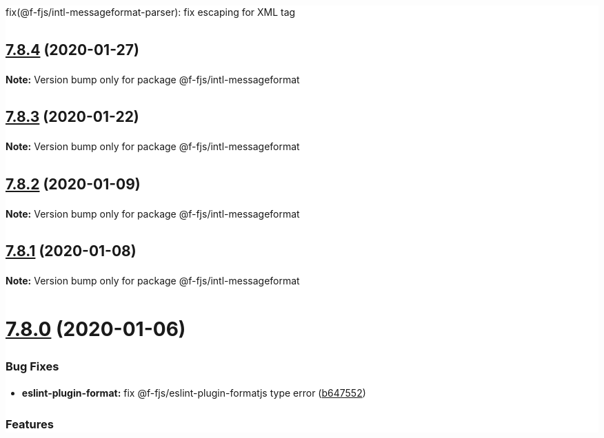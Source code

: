 fix(@f-fjs/intl-messageformat-parser): fix escaping for XML tag





## [7.8.4](https://github.com/formatjs/formatjs/compare/@f-fjs/intl-messageformat@7.8.3...@f-fjs/intl-messageformat@7.8.4) (2020-01-27)

**Note:** Version bump only for package @f-fjs/intl-messageformat





## [7.8.3](https://github.com/formatjs/formatjs/compare/@f-fjs/intl-messageformat@7.8.2...@f-fjs/intl-messageformat@7.8.3) (2020-01-22)

**Note:** Version bump only for package @f-fjs/intl-messageformat





## [7.8.2](https://github.com/formatjs/formatjs/compare/@f-fjs/intl-messageformat@7.8.1...@f-fjs/intl-messageformat@7.8.2) (2020-01-09)

**Note:** Version bump only for package @f-fjs/intl-messageformat





## [7.8.1](https://github.com/formatjs/formatjs/compare/@f-fjs/intl-messageformat@7.8.0...@f-fjs/intl-messageformat@7.8.1) (2020-01-08)

**Note:** Version bump only for package @f-fjs/intl-messageformat





# [7.8.0](https://github.com/formatjs/formatjs/compare/@f-fjs/intl-messageformat@7.7.5...@f-fjs/intl-messageformat@7.8.0) (2020-01-06)


### Bug Fixes

* **eslint-plugin-format:** fix @f-fjs/eslint-plugin-formatjs type error ([b647552](https://github.com/formatjs/formatjs/commit/b6475523bf816e2ac3be6c03d0b565fccb2b5c29))


### Features
